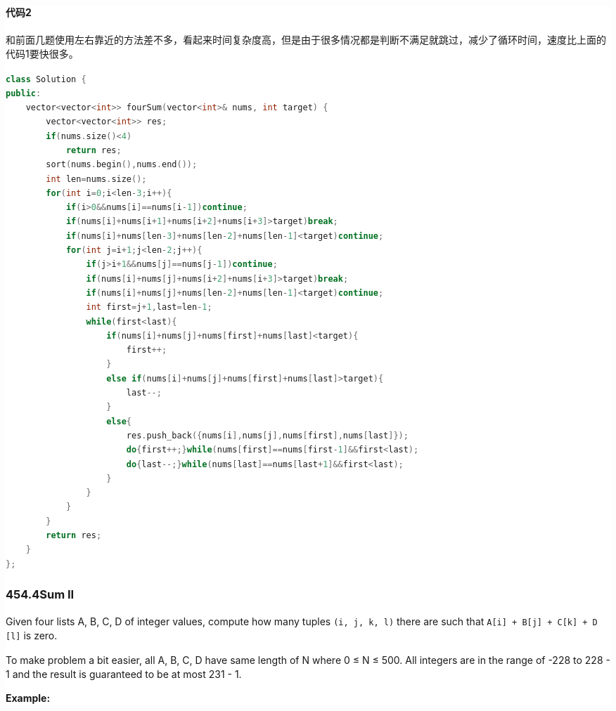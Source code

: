 #### 代码2

和前面几题使用左右靠近的方法差不多，看起来时间复杂度高，但是由于很多情况都是判断不满足就跳过，减少了循环时间，速度比上面的代码1要快很多。

```c++
class Solution {
public:
    vector<vector<int>> fourSum(vector<int>& nums, int target) {
        vector<vector<int>> res;
        if(nums.size()<4)
            return res;
        sort(nums.begin(),nums.end());
        int len=nums.size();
        for(int i=0;i<len-3;i++){
            if(i>0&&nums[i]==nums[i-1])continue;
            if(nums[i]+nums[i+1]+nums[i+2]+nums[i+3]>target)break;
            if(nums[i]+nums[len-3]+nums[len-2]+nums[len-1]<target)continue;
            for(int j=i+1;j<len-2;j++){
                if(j>i+1&&nums[j]==nums[j-1])continue;
                if(nums[i]+nums[j]+nums[i+2]+nums[i+3]>target)break;
                if(nums[i]+nums[j]+nums[len-2]+nums[len-1]<target)continue;
                int first=j+1,last=len-1;
                while(first<last){
                    if(nums[i]+nums[j]+nums[first]+nums[last]<target){
                        first++;
                    }
                    else if(nums[i]+nums[j]+nums[first]+nums[last]>target){
                        last--;
                    }
                    else{
                        res.push_back({nums[i],nums[j],nums[first],nums[last]});
                        do{first++;}while(nums[first]==nums[first-1]&&first<last);
                        do{last--;}while(nums[last]==nums[last+1]&&first<last);
                    }
                }
            }
        }
        return res;
    }
};
```



### 454.4Sum II

Given four lists A, B, C, D of integer values, compute how many tuples `(i, j, k, l)` there are such that `A[i] + B[j] + C[k] + D[l]` is zero.

To make problem a bit easier, all A, B, C, D have same length of N where 0 ≤ N ≤ 500. All integers are in the range of -228 to 228 - 1 and the result is guaranteed to be at most 231 - 1.

**Example:**
